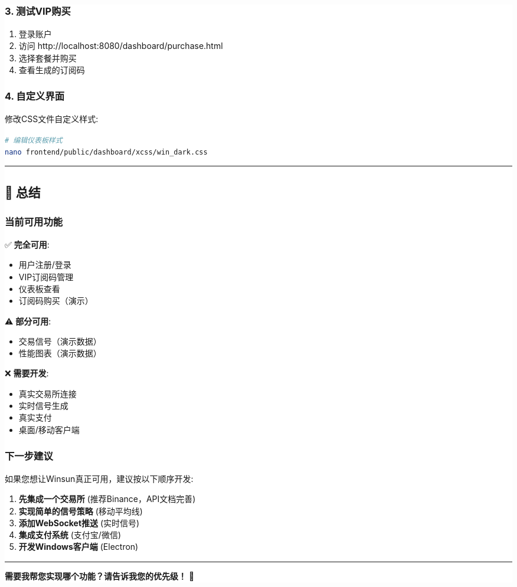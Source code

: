 ### 3. 测试VIP购买

1. 登录账户
2. 访问 http://localhost:8080/dashboard/purchase.html
3. 选择套餐并购买
4. 查看生成的订阅码

### 4. 自定义界面

修改CSS文件自定义样式:
```bash
# 编辑仪表板样式
nano frontend/public/dashboard/xcss/win_dark.css
```

---

## 🎯 总结

### 当前可用功能

✅ **完全可用**:
- 用户注册/登录
- VIP订阅码管理
- 仪表板查看
- 订阅码购买（演示）

⚠️ **部分可用**:
- 交易信号（演示数据）
- 性能图表（演示数据）

❌ **需要开发**:
- 真实交易所连接
- 实时信号生成
- 真实支付
- 桌面/移动客户端

### 下一步建议

如果您想让Winsun真正可用，建议按以下顺序开发:

1. **先集成一个交易所** (推荐Binance，API文档完善)
2. **实现简单的信号策略** (移动平均线)
3. **添加WebSocket推送** (实时信号)
4. **集成支付系统** (支付宝/微信)
5. **开发Windows客户端** (Electron)

---

**需要我帮您实现哪个功能？请告诉我您的优先级！** 🚀

